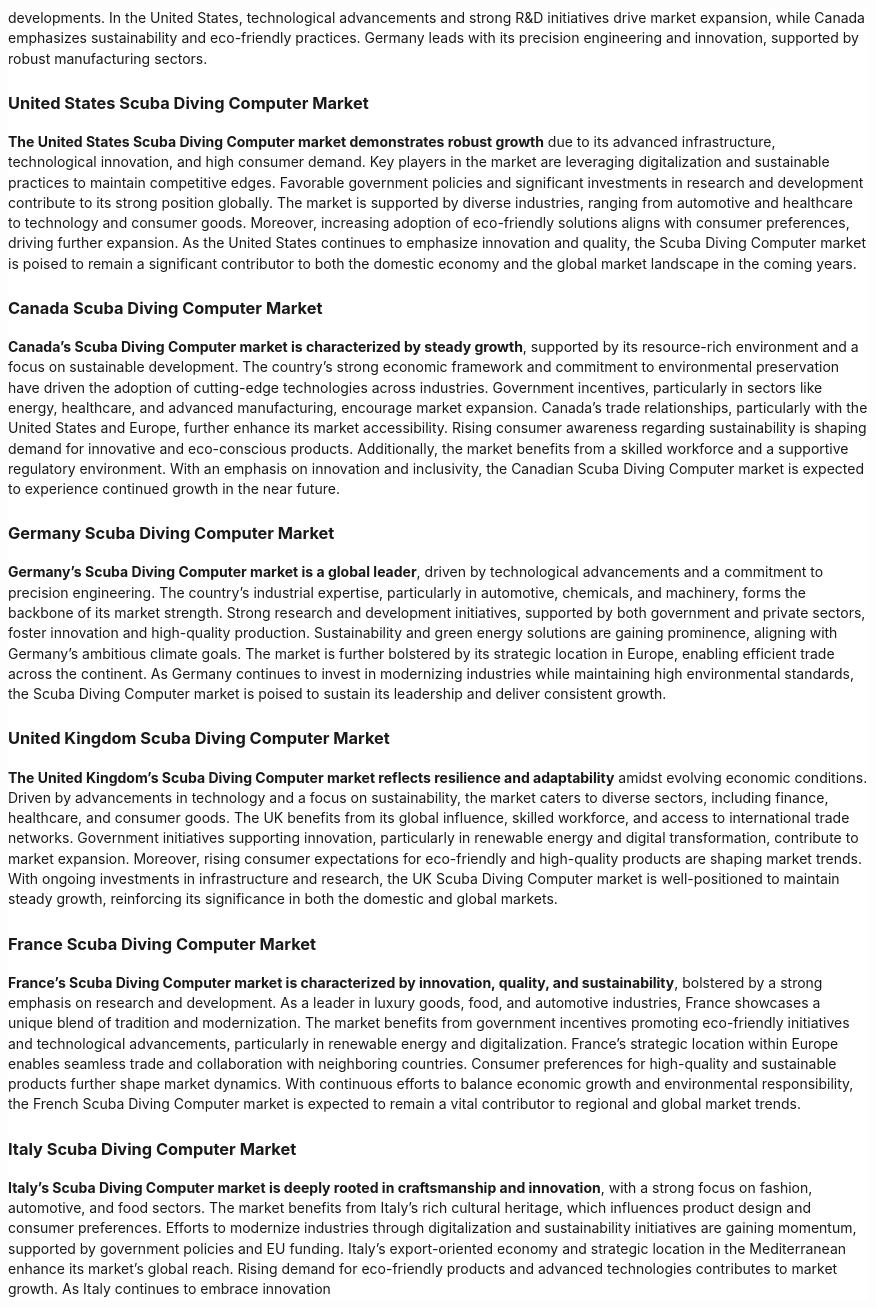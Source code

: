 developments. In the United States, technological advancements and strong R&amp;D initiatives drive market expansion, while Canada emphasizes sustainability and eco-friendly practices. Germany leads with its precision engineering and innovation, supported by robust manufacturing sectors.</span></em></p></blockquote><h3><strong>United States Scuba Diving Computer Market</strong></h3><p><strong>The United States Scuba Diving Computer market demonstrates robust growth</strong> due to its advanced infrastructure, technological innovation, and high consumer demand. Key players in the market are leveraging digitalization and sustainable practices to maintain competitive edges. Favorable government policies and significant investments in research and development contribute to its strong position globally. The market is supported by diverse industries, ranging from automotive and healthcare to technology and consumer goods. Moreover, increasing adoption of eco-friendly solutions aligns with consumer preferences, driving further expansion. As the United States continues to emphasize innovation and quality, the Scuba Diving Computer market is poised to remain a significant contributor to both the domestic economy and the global market landscape in the coming years.</p><h3><strong>Canada Scuba Diving Computer Market</strong></h3><p><strong>Canada&rsquo;s Scuba Diving Computer market is characterized by steady growth</strong>, supported by its resource-rich environment and a focus on sustainable development. The country&rsquo;s strong economic framework and commitment to environmental preservation have driven the adoption of cutting-edge technologies across industries. Government incentives, particularly in sectors like energy, healthcare, and advanced manufacturing, encourage market expansion. Canada&rsquo;s trade relationships, particularly with the United States and Europe, further enhance its market accessibility. Rising consumer awareness regarding sustainability is shaping demand for innovative and eco-conscious products. Additionally, the market benefits from a skilled workforce and a supportive regulatory environment. With an emphasis on innovation and inclusivity, the Canadian Scuba Diving Computer market is expected to experience continued growth in the near future.</p><h3><strong>Germany Scuba Diving Computer Market</strong></h3><p><strong>Germany&rsquo;s Scuba Diving Computer market is a global leader</strong>, driven by technological advancements and a commitment to precision engineering. The country&rsquo;s industrial expertise, particularly in automotive, chemicals, and machinery, forms the backbone of its market strength. Strong research and development initiatives, supported by both government and private sectors, foster innovation and high-quality production. Sustainability and green energy solutions are gaining prominence, aligning with Germany&rsquo;s ambitious climate goals. The market is further bolstered by its strategic location in Europe, enabling efficient trade across the continent. As Germany continues to invest in modernizing industries while maintaining high environmental standards, the Scuba Diving Computer market is poised to sustain its leadership and deliver consistent growth.</p><h3><strong>United Kingdom Scuba Diving Computer Market</strong></h3><p><strong>The United Kingdom&rsquo;s Scuba Diving Computer market reflects resilience and adaptability</strong> amidst evolving economic conditions. Driven by advancements in technology and a focus on sustainability, the market caters to diverse sectors, including finance, healthcare, and consumer goods. The UK benefits from its global influence, skilled workforce, and access to international trade networks. Government initiatives supporting innovation, particularly in renewable energy and digital transformation, contribute to market expansion. Moreover, rising consumer expectations for eco-friendly and high-quality products are shaping market trends. With ongoing investments in infrastructure and research, the UK Scuba Diving Computer market is well-positioned to maintain steady growth, reinforcing its significance in both the domestic and global markets.</p><h3><strong>France Scuba Diving Computer Market</strong></h3><p><strong>France&rsquo;s Scuba Diving Computer market is characterized by innovation, quality, and sustainability</strong>, bolstered by a strong emphasis on research and development. As a leader in luxury goods, food, and automotive industries, France showcases a unique blend of tradition and modernization. The market benefits from government incentives promoting eco-friendly initiatives and technological advancements, particularly in renewable energy and digitalization. France&rsquo;s strategic location within Europe enables seamless trade and collaboration with neighboring countries. Consumer preferences for high-quality and sustainable products further shape market dynamics. With continuous efforts to balance economic growth and environmental responsibility, the French Scuba Diving Computer market is expected to remain a vital contributor to regional and global market trends.</p><h3><strong>Italy Scuba Diving Computer Market</strong></h3><p><strong>Italy&rsquo;s Scuba Diving Computer market is deeply rooted in craftsmanship and innovation</strong>, with a strong focus on fashion, automotive, and food sectors. The market benefits from Italy&rsquo;s rich cultural heritage, which influences product design and consumer preferences. Efforts to modernize industries through digitalization and sustainability initiatives are gaining momentum, supported by government policies and EU funding. Italy&rsquo;s export-oriented economy and strategic location in the Mediterranean enhance its market&rsquo;s global reach. Rising demand for eco-friendly products and advanced technologies contributes to market growth. As Italy continues to embrace innovation